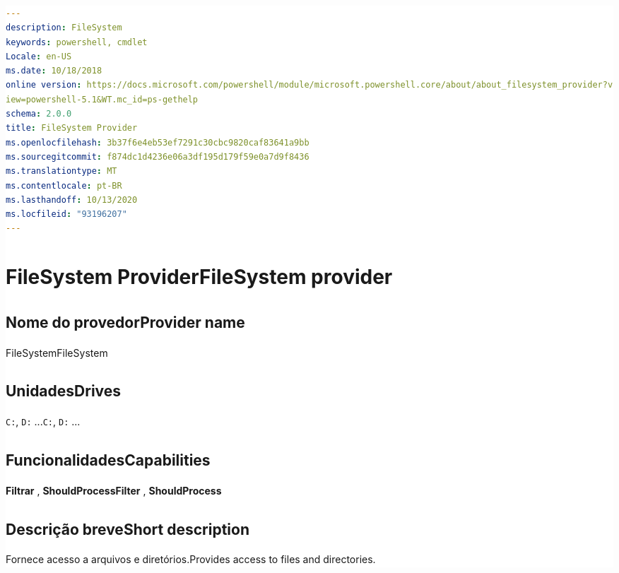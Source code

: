 ```yaml
---
description: FileSystem
keywords: powershell, cmdlet
Locale: en-US
ms.date: 10/18/2018
online version: https://docs.microsoft.com/powershell/module/microsoft.powershell.core/about/about_filesystem_provider?view=powershell-5.1&WT.mc_id=ps-gethelp
schema: 2.0.0
title: FileSystem Provider
ms.openlocfilehash: 3b37f6e4eb53ef7291c30cbc9820caf83641a9bb
ms.sourcegitcommit: f874dc1d4236e06a3df195d179f59e0a7d9f8436
ms.translationtype: MT
ms.contentlocale: pt-BR
ms.lasthandoff: 10/13/2020
ms.locfileid: "93196207"
---
```

# <a name="filesystem-provider"></a><span data-ttu-id="b9b53-104">FileSystem Provider</span><span class="sxs-lookup"><span data-stu-id="b9b53-104">FileSystem provider</span></span>

## <a name="provider-name"></a><span data-ttu-id="b9b53-105">Nome do provedor</span><span class="sxs-lookup"><span data-stu-id="b9b53-105">Provider name</span></span>

<span data-ttu-id="b9b53-106">FileSystem</span><span class="sxs-lookup"><span data-stu-id="b9b53-106">FileSystem</span></span>

## <a name="drives"></a><span data-ttu-id="b9b53-107">Unidades</span><span class="sxs-lookup"><span data-stu-id="b9b53-107">Drives</span></span>

<span data-ttu-id="b9b53-108">`C:`, `D:` ...</span><span class="sxs-lookup"><span data-stu-id="b9b53-108">`C:`, `D:` ...</span></span>

## <a name="capabilities"></a><span data-ttu-id="b9b53-109">Funcionalidades</span><span class="sxs-lookup"><span data-stu-id="b9b53-109">Capabilities</span></span>

<span data-ttu-id="b9b53-110">**Filtrar** , **ShouldProcess**</span><span class="sxs-lookup"><span data-stu-id="b9b53-110">**Filter** , **ShouldProcess**</span></span>

## <a name="short-description"></a><span data-ttu-id="b9b53-111">Descrição breve</span><span class="sxs-lookup"><span data-stu-id="b9b53-111">Short description</span></span>

<span data-ttu-id="b9b53-112">Fornece acesso a arquivos e diretórios.</span><span class="sxs-lookup"><span data-stu-id="b9b53-112">Provides access to files and directories.</span></span>
